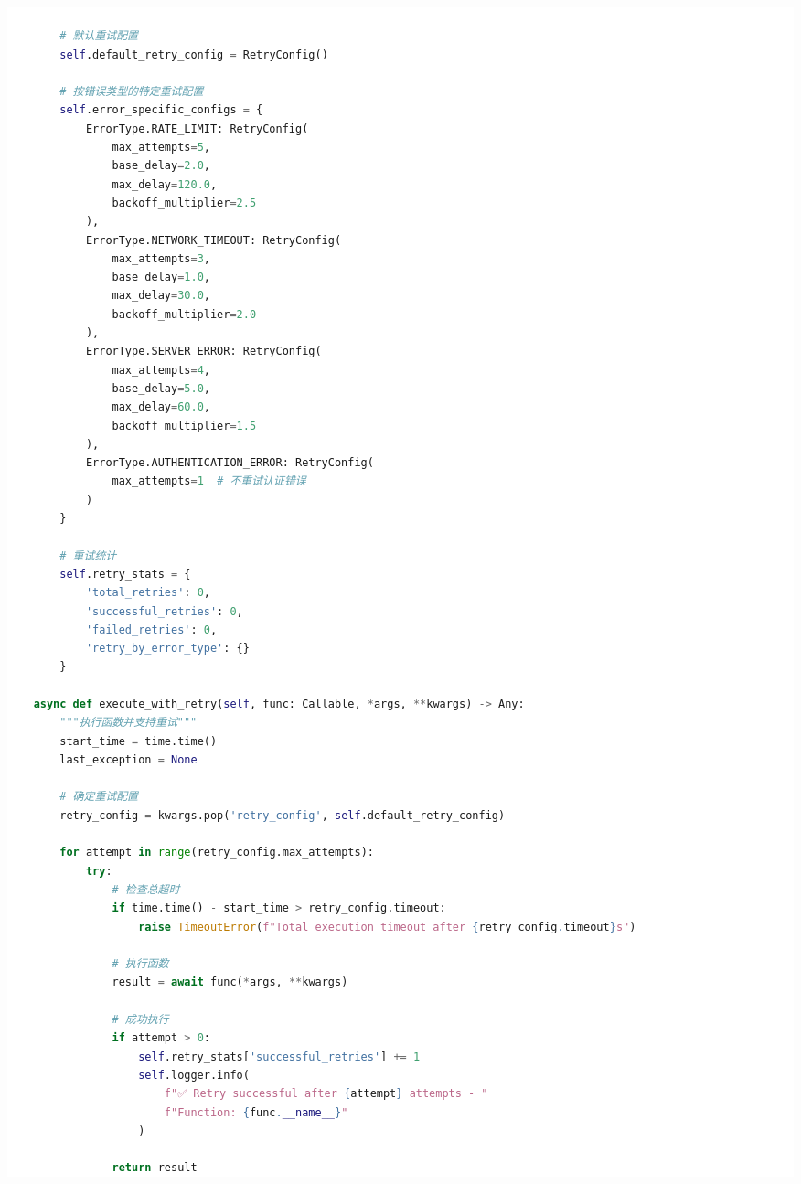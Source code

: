 ```python
        
        # 默认重试配置
        self.default_retry_config = RetryConfig()
        
        # 按错误类型的特定重试配置
        self.error_specific_configs = {
            ErrorType.RATE_LIMIT: RetryConfig(
                max_attempts=5,
                base_delay=2.0,
                max_delay=120.0,
                backoff_multiplier=2.5
            ),
            ErrorType.NETWORK_TIMEOUT: RetryConfig(
                max_attempts=3,
                base_delay=1.0,
                max_delay=30.0,
                backoff_multiplier=2.0
            ),
            ErrorType.SERVER_ERROR: RetryConfig(
                max_attempts=4,
                base_delay=5.0,
                max_delay=60.0,
                backoff_multiplier=1.5
            ),
            ErrorType.AUTHENTICATION_ERROR: RetryConfig(
                max_attempts=1  # 不重试认证错误
            )
        }
        
        # 重试统计
        self.retry_stats = {
            'total_retries': 0,
            'successful_retries': 0,
            'failed_retries': 0,
            'retry_by_error_type': {}
        }
    
    async def execute_with_retry(self, func: Callable, *args, **kwargs) -> Any:
        """执行函数并支持重试"""
        start_time = time.time()
        last_exception = None
        
        # 确定重试配置
        retry_config = kwargs.pop('retry_config', self.default_retry_config)
        
        for attempt in range(retry_config.max_attempts):
            try:
                # 检查总超时
                if time.time() - start_time > retry_config.timeout:
                    raise TimeoutError(f"Total execution timeout after {retry_config.timeout}s")
                
                # 执行函数
                result = await func(*args, **kwargs)
                
                # 成功执行
                if attempt > 0:
                    self.retry_stats['successful_retries'] += 1
                    self.logger.info(
                        f"✅ Retry successful after {attempt} attempts - "
                        f"Function: {func.__name__}"
                    )
                
                return result
```